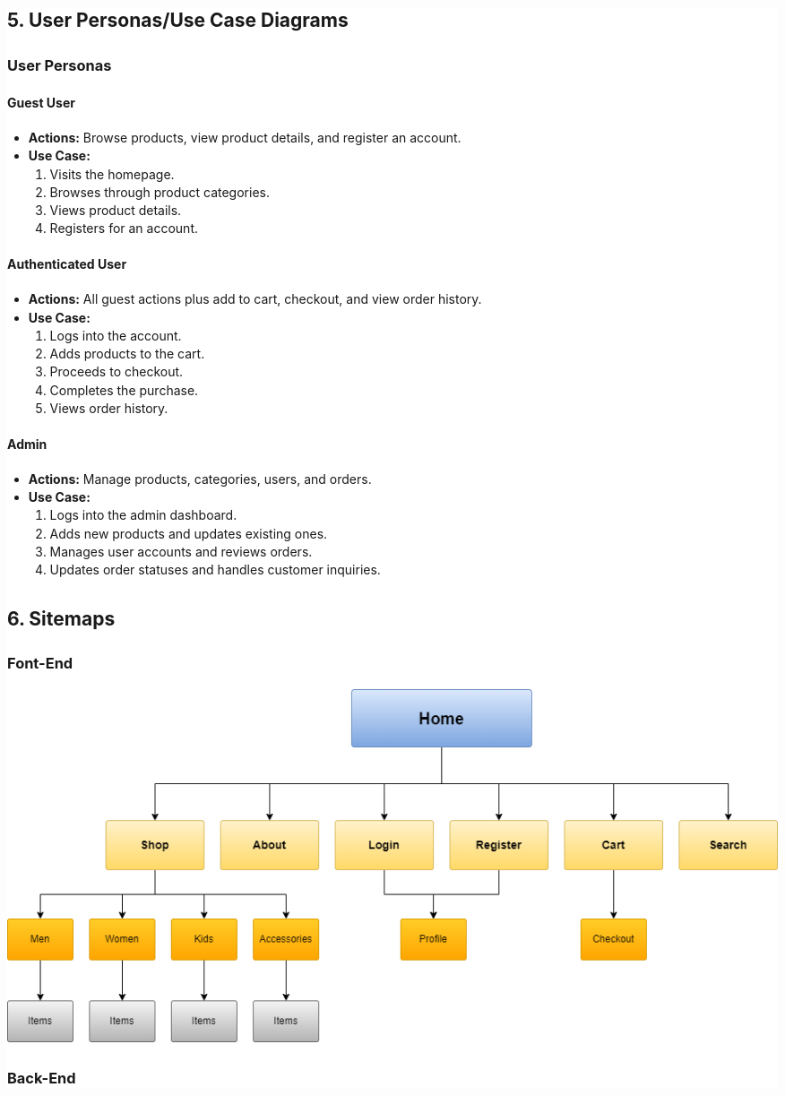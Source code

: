 
## 5. User Personas/Use Case Diagrams

### User Personas

#### Guest User
- **Actions:** Browse products, view product details, and register an account.
- **Use Case:** 
  1. Visits the homepage.
  2. Browses through product categories.
  3. Views product details.
  4. Registers for an account.

#### Authenticated User
- **Actions:** All guest actions plus add to cart, checkout, and view order history.
- **Use Case:**
  1. Logs into the account.
  2. Adds products to the cart.
  3. Proceeds to checkout.
  4. Completes the purchase.
  5. Views order history.

#### Admin
- **Actions:** Manage products, categories, users, and orders.
- **Use Case:**
  1. Logs into the admin dashboard.
  2. Adds new products and updates existing ones.
  3. Manages user accounts and reviews orders.
  4. Updates order statuses and handles customer inquiries.

## 6. Sitemaps
### Font-End
![Font-End](6_Front-End.png)
### Back-End